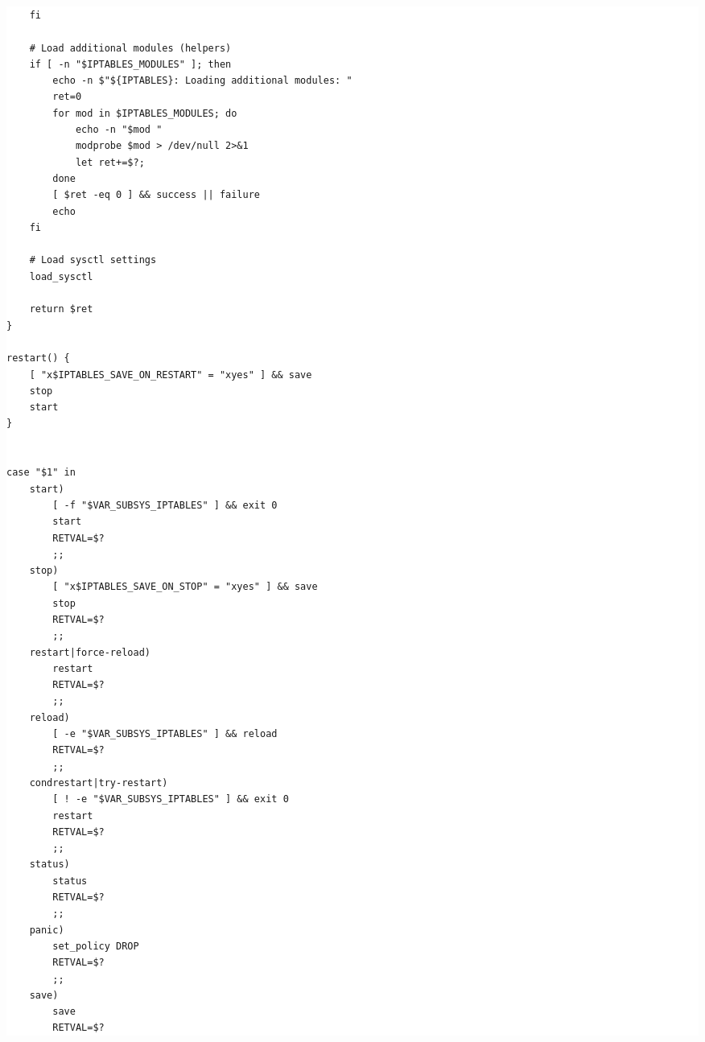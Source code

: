 ```
    fi

    # Load additional modules (helpers)
    if [ -n "$IPTABLES_MODULES" ]; then
        echo -n $"${IPTABLES}: Loading additional modules: "
        ret=0
        for mod in $IPTABLES_MODULES; do
            echo -n "$mod "
            modprobe $mod > /dev/null 2>&1
            let ret+=$?;
        done
        [ $ret -eq 0 ] && success || failure
        echo
    fi

    # Load sysctl settings
    load_sysctl

    return $ret
}

restart() {
    [ "x$IPTABLES_SAVE_ON_RESTART" = "xyes" ] && save
    stop
    start
}


case "$1" in
    start)
        [ -f "$VAR_SUBSYS_IPTABLES" ] && exit 0
        start
        RETVAL=$?
        ;;
    stop)
        [ "x$IPTABLES_SAVE_ON_STOP" = "xyes" ] && save
        stop
        RETVAL=$?
        ;;
    restart|force-reload)
        restart
        RETVAL=$?
        ;;
    reload)
        [ -e "$VAR_SUBSYS_IPTABLES" ] && reload
        RETVAL=$?
        ;;      
    condrestart|try-restart)
        [ ! -e "$VAR_SUBSYS_IPTABLES" ] && exit 0
        restart
        RETVAL=$?
        ;;
    status)
        status
        RETVAL=$?
        ;;
    panic)
        set_policy DROP
        RETVAL=$?
        ;;
    save)
        save
        RETVAL=$?
```